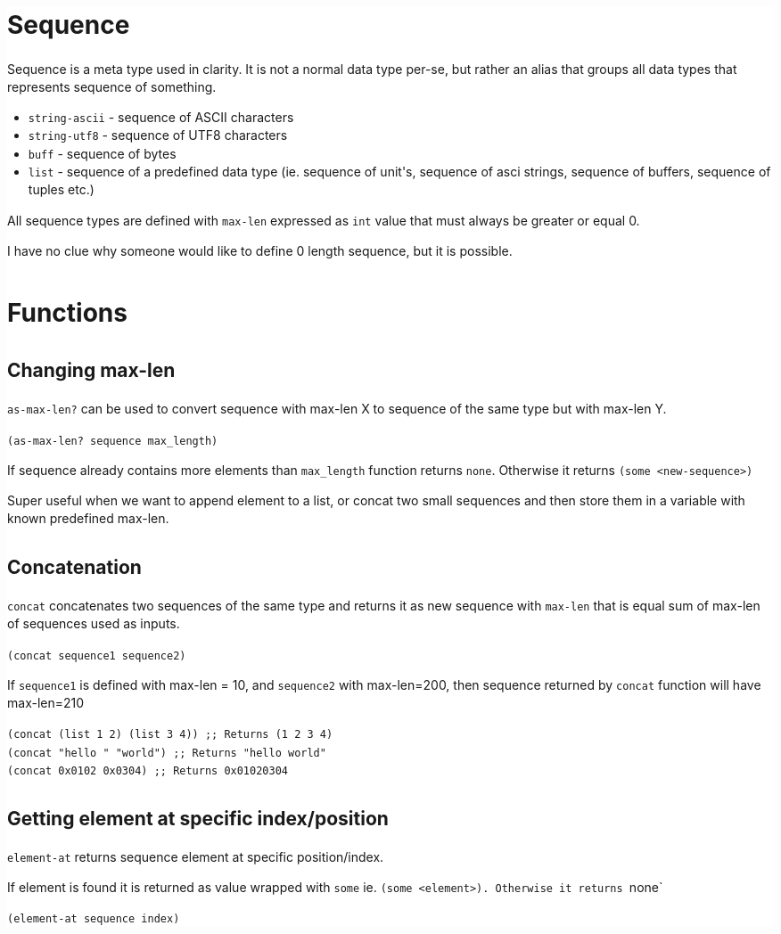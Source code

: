 # Sequence
Sequence is a meta type used in clarity. It is not a normal data type per-se, but rather an alias that groups all data types that represents sequence of something.

* `string-ascii` - sequence of ASCII characters
* `string-utf8` - sequence of UTF8 characters
* `buff` - sequence of bytes
* `list` - sequence of a predefined data type (ie. sequence of unit's, sequence of asci strings, sequence of buffers, sequence of tuples etc.)


All sequence types are defined with `max-len` expressed as `int` value that  must always be greater or equal 0.

I have no clue why someone would like to define 0 length sequence, but it is possible.

# Functions

## Changing max-len
`as-max-len?` can be used to convert sequence with max-len X to sequence of the same type but with max-len Y.

`(as-max-len? sequence max_length)`

If sequence already contains more elements than `max_length` function returns `none`. Otherwise it returns `(some <new-sequence>)`

Super useful when we want to append element to a list, or concat two small sequences and then store them in a variable with known predefined max-len.

## Concatenation
`concat` concatenates two sequences of the same type and returns it as new sequence with `max-len` that is equal sum of max-len of sequences used as inputs.

`(concat sequence1 sequence2)`

If `sequence1` is defined with max-len = 10, and `sequence2` with max-len=200, then sequence returned by `concat` function will have max-len=210

```clarity
(concat (list 1 2) (list 3 4)) ;; Returns (1 2 3 4)
(concat "hello " "world") ;; Returns "hello world"
(concat 0x0102 0x0304) ;; Returns 0x01020304
```

## Getting element at specific index/position
`element-at` returns sequence element at specific position/index.

If element is found it is returned as value wrapped with `some` ie. `(some <element>). Otherwise it returns `none`

`(element-at sequence index)`
